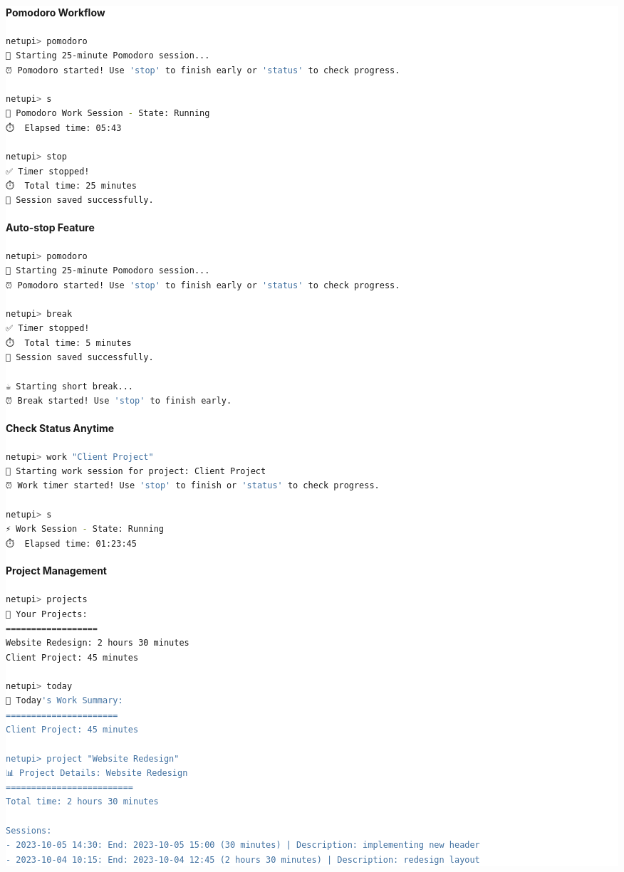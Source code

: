 #### Pomodoro Workflow
```bash
netupi> pomodoro
🍅 Starting 25-minute Pomodoro session...
⏰ Pomodoro started! Use 'stop' to finish early or 'status' to check progress.

netupi> s
🍅 Pomodoro Work Session - State: Running
⏱️  Elapsed time: 05:43

netupi> stop
✅ Timer stopped!
⏱️  Total time: 25 minutes
💾 Session saved successfully.
```

#### Auto-stop Feature
```bash
netupi> pomodoro
🍅 Starting 25-minute Pomodoro session...
⏰ Pomodoro started! Use 'stop' to finish early or 'status' to check progress.

netupi> break
✅ Timer stopped!
⏱️  Total time: 5 minutes
💾 Session saved successfully.

☕ Starting short break...
⏰ Break started! Use 'stop' to finish early.
```

#### Check Status Anytime
```bash
netupi> work "Client Project"
🚀 Starting work session for project: Client Project
⏰ Work timer started! Use 'stop' to finish or 'status' to check progress.

netupi> s
⚡ Work Session - State: Running
⏱️  Elapsed time: 01:23:45
```
#### Project Management
```bash
netupi> projects
📂 Your Projects:
==================
Website Redesign: 2 hours 30 minutes
Client Project: 45 minutes

netupi> today
📅 Today's Work Summary:
======================
Client Project: 45 minutes

netupi> project "Website Redesign"
📊 Project Details: Website Redesign
=========================
Total time: 2 hours 30 minutes

Sessions:
- 2023-10-05 14:30: End: 2023-10-05 15:00 (30 minutes) | Description: implementing new header
- 2023-10-04 10:15: End: 2023-10-04 12:45 (2 hours 30 minutes) | Description: redesign layout

```
